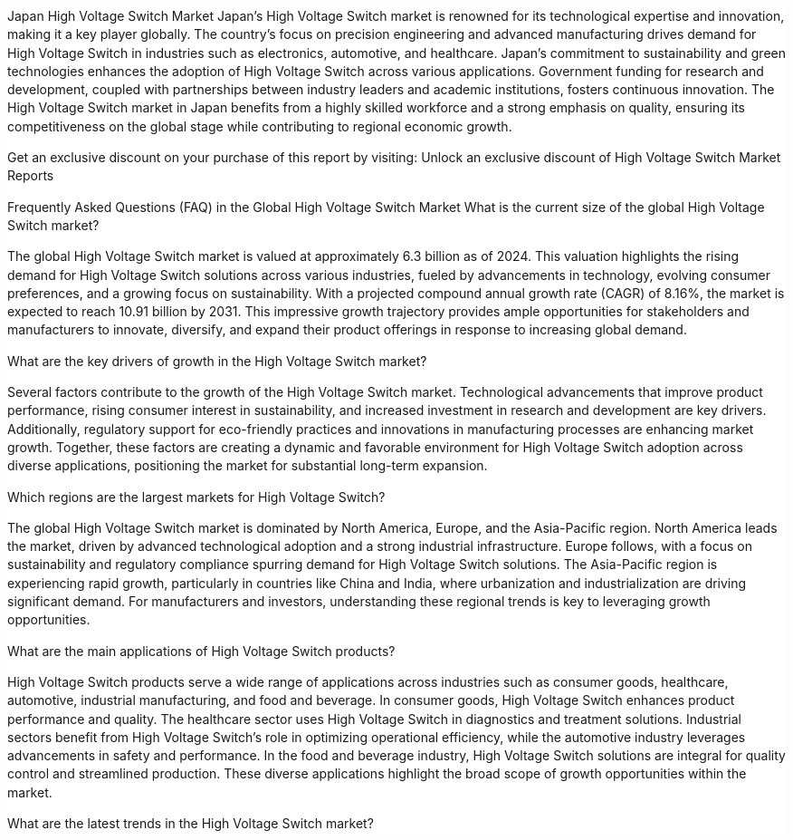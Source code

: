Japan High Voltage Switch Market
Japan’s High Voltage Switch market is renowned for its technological expertise and innovation, making it a key player globally. The country’s focus on precision engineering and advanced manufacturing drives demand for High Voltage Switch in industries such as electronics, automotive, and healthcare. Japan’s commitment to sustainability and green technologies enhances the adoption of High Voltage Switch across various applications. Government funding for research and development, coupled with partnerships between industry leaders and academic institutions, fosters continuous innovation. The High Voltage Switch market in Japan benefits from a highly skilled workforce and a strong emphasis on quality, ensuring its competitiveness on the global stage while contributing to regional economic growth.

Get an exclusive discount on your purchase of this report by visiting: Unlock an exclusive discount of High Voltage Switch Market Reports 

Frequently Asked Questions (FAQ) in the Global High Voltage Switch Market
What is the current size of the global High Voltage Switch market?

The global High Voltage Switch market is valued at approximately 6.3 billion as of 2024. This valuation highlights the rising demand for High Voltage Switch solutions across various industries, fueled by advancements in technology, evolving consumer preferences, and a growing focus on sustainability. With a projected compound annual growth rate (CAGR) of 8.16%, the market is expected to reach 10.91 billion by 2031. This impressive growth trajectory provides ample opportunities for stakeholders and manufacturers to innovate, diversify, and expand their product offerings in response to increasing global demand.

What are the key drivers of growth in the High Voltage Switch market?

Several factors contribute to the growth of the High Voltage Switch market. Technological advancements that improve product performance, rising consumer interest in sustainability, and increased investment in research and development are key drivers. Additionally, regulatory support for eco-friendly practices and innovations in manufacturing processes are enhancing market growth. Together, these factors are creating a dynamic and favorable environment for High Voltage Switch adoption across diverse applications, positioning the market for substantial long-term expansion.

Which regions are the largest markets for High Voltage Switch?

The global High Voltage Switch market is dominated by North America, Europe, and the Asia-Pacific region. North America leads the market, driven by advanced technological adoption and a strong industrial infrastructure. Europe follows, with a focus on sustainability and regulatory compliance spurring demand for High Voltage Switch solutions. The Asia-Pacific region is experiencing rapid growth, particularly in countries like China and India, where urbanization and industrialization are driving significant demand. For manufacturers and investors, understanding these regional trends is key to leveraging growth opportunities.

What are the main applications of High Voltage Switch products?

High Voltage Switch products serve a wide range of applications across industries such as consumer goods, healthcare, automotive, industrial manufacturing, and food and beverage. In consumer goods, High Voltage Switch enhances product performance and quality. The healthcare sector uses High Voltage Switch in diagnostics and treatment solutions. Industrial sectors benefit from High Voltage Switch’s role in optimizing operational efficiency, while the automotive industry leverages advancements in safety and performance. In the food and beverage industry, High Voltage Switch solutions are integral for quality control and streamlined production. These diverse applications highlight the broad scope of growth opportunities within the market.

What are the latest trends in the High Voltage Switch market?
